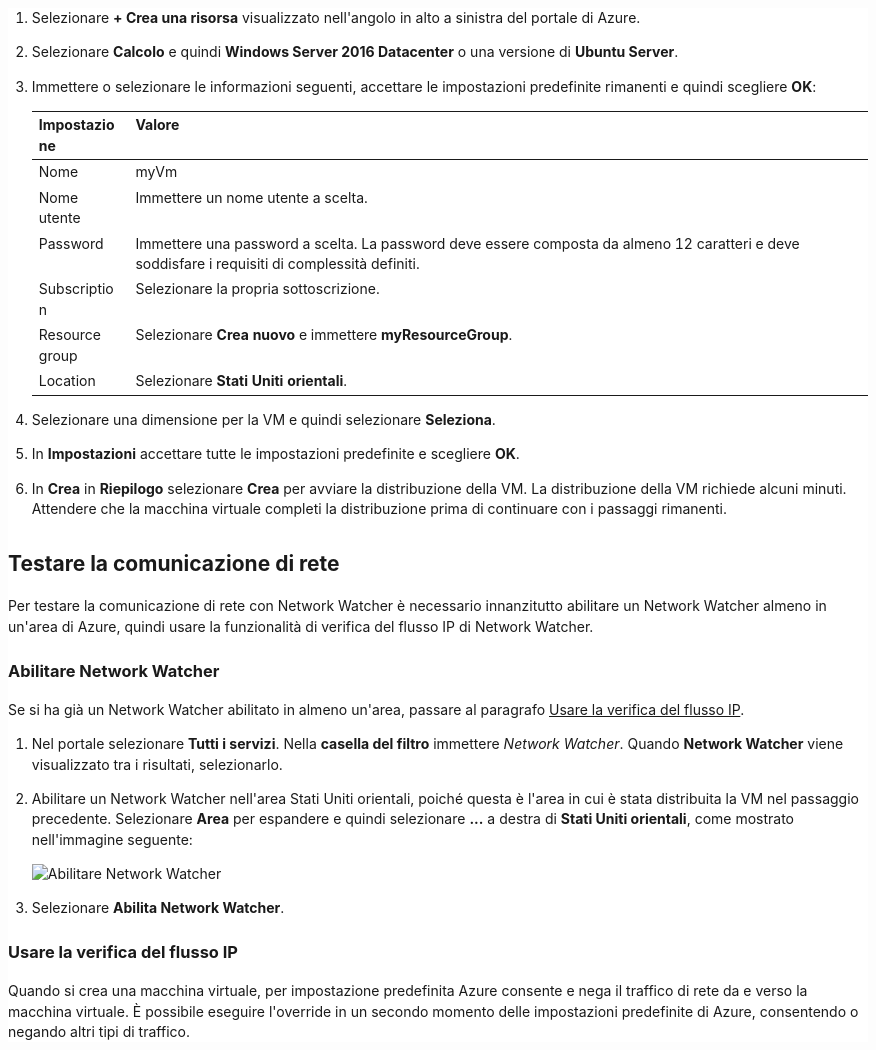 1. Selezionare **+ Crea una risorsa** visualizzato nell'angolo in alto a sinistra del portale di Azure.
2. Selezionare **Calcolo** e quindi **Windows Server 2016 Datacenter** o una versione di **Ubuntu Server**.
3. Immettere o selezionare le informazioni seguenti, accettare le impostazioni predefinite rimanenti e quindi scegliere **OK**:

    |Impostazione|Valore|
    |---|---|
    |Nome|myVm|
    |Nome utente| Immettere un nome utente a scelta.|
    |Password| Immettere una password a scelta. La password deve essere composta da almeno 12 caratteri e deve soddisfare i requisiti di complessità definiti.|
    |Subscription| Selezionare la propria sottoscrizione.|
    |Resource group| Selezionare **Crea nuovo** e immettere **myResourceGroup**.|
    |Location| Selezionare **Stati Uniti orientali**.|

4. Selezionare una dimensione per la VM e quindi selezionare **Seleziona**.
5. In **Impostazioni**  accettare tutte le impostazioni predefinite e scegliere **OK**.
6. In **Crea** in **Riepilogo** selezionare **Crea** per avviare la distribuzione della VM. La distribuzione della VM richiede alcuni minuti. Attendere che la macchina virtuale completi la distribuzione prima di continuare con i passaggi rimanenti.

## <a name="test-network-communication"></a>Testare la comunicazione di rete

Per testare la comunicazione di rete con Network Watcher è necessario innanzitutto abilitare un Network Watcher almeno in un'area di Azure, quindi usare la funzionalità di verifica del flusso IP di Network Watcher.

### <a name="enable-network-watcher"></a>Abilitare Network Watcher

Se si ha già un Network Watcher abilitato in almeno un'area, passare al paragrafo [Usare la verifica del flusso IP](#use-ip-flow-verify).

1. Nel portale selezionare **Tutti i servizi**. Nella **casella del filtro** immettere *Network Watcher*. Quando **Network Watcher** viene visualizzato tra i risultati, selezionarlo.
2. Abilitare un Network Watcher nell'area Stati Uniti orientali, poiché questa è l'area in cui è stata distribuita la VM nel passaggio precedente. Selezionare **Area** per espandere e quindi selezionare **...** a destra di **Stati Uniti orientali**, come mostrato nell'immagine seguente:

    ![Abilitare Network Watcher](./media/diagnose-vm-network-traffic-filtering-problem/enable-network-watcher.png)

3. Selezionare **Abilita Network Watcher**.

### <a name="use-ip-flow-verify"></a>Usare la verifica del flusso IP

Quando si crea una macchina virtuale, per impostazione predefinita Azure consente e nega il traffico di rete da e verso la macchina virtuale. È possibile eseguire l'override in un secondo momento delle impostazioni predefinite di Azure, consentendo o negando altri tipi di traffico.

